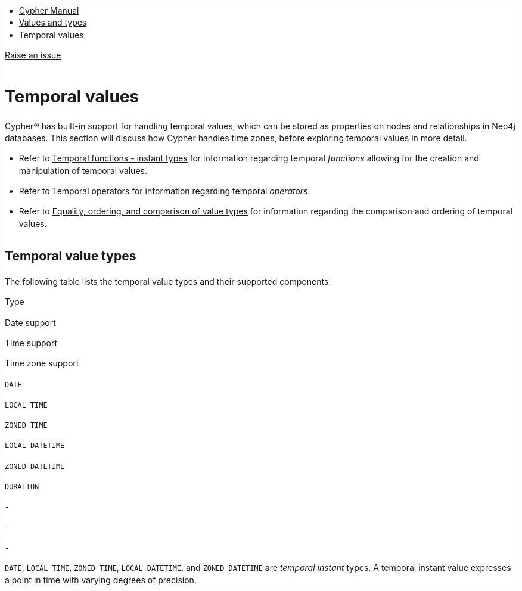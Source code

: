[](https://neo4j.com/docs)

*   [Cypher Manual](../../introduction/)
*   [Values and types](../)
*   [Temporal values](./)

[Raise an issue](https://github.com/neo4j/docs-cypher/issues/new/?title=Docs%20Feedback%20modules/ROOT/pages/values-and-types/temporal.adoc%20\(ref:%205.x\)&body=%3E%20Do%20not%20include%20confidential%20information,%20personal%20data,%20sensitive%20data,%20or%20other%20regulated%20data.)

# Temporal values

Cypher® has built-in support for handling temporal values, which can be stored as properties on nodes and relationships in Neo4j databases. This section will discuss how Cypher handles time zones, before exploring temporal values in more detail.

*   Refer to [Temporal functions - instant types](../../functions/temporal/) for information regarding temporal _functions_ allowing for the creation and manipulation of temporal values.
    
*   Refer to [Temporal operators](../../expressions/temporal-operators/) for information regarding temporal _operators_.
    
*   Refer to [Equality, ordering, and comparison of value types](../ordering-equality-comparison/) for information regarding the comparison and ordering of temporal values.
    

## [](#_temporal_value_types)Temporal value types

The following table lists the temporal value types and their supported components:

   

Type

Date support

Time support

Time zone support

`DATE`

`LOCAL TIME`

`ZONED TIME`

`LOCAL DATETIME`

`ZONED DATETIME`

`DURATION`

`-`

`-`

`-`

`DATE`, `LOCAL TIME`, `ZONED TIME`, `LOCAL DATETIME`, and `ZONED DATETIME` are _temporal instant_ types. A temporal instant value expresses a point in time with varying degrees of precision.
